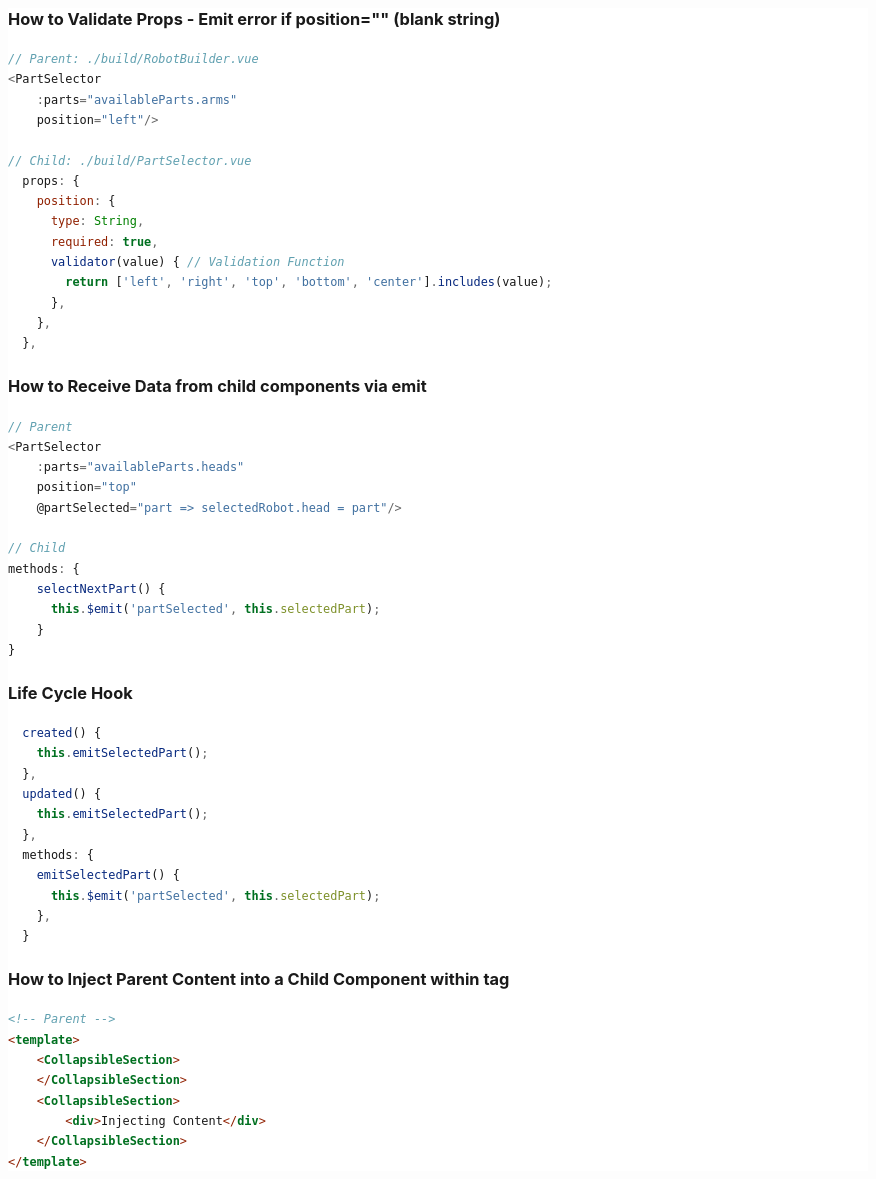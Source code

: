 ### How to Validate Props - Emit error if position="" (blank string)
```Javascript
// Parent: ./build/RobotBuilder.vue
<PartSelector
    :parts="availableParts.arms"
    position="left"/>

// Child: ./build/PartSelector.vue
  props: {
    position: {
      type: String,
      required: true, 
      validator(value) { // Validation Function
        return ['left', 'right', 'top', 'bottom', 'center'].includes(value);
      },
    },
  },
```

### How to Receive Data from child components via emit
```Javascript
// Parent
<PartSelector
    :parts="availableParts.heads"
    position="top"
    @partSelected="part => selectedRobot.head = part"/>

// Child
methods: {
    selectNextPart() {
      this.$emit('partSelected', this.selectedPart);
    }
}
```

### Life Cycle Hook
```Javascript
  created() {
    this.emitSelectedPart();
  },
  updated() {
    this.emitSelectedPart();
  },
  methods: {
    emitSelectedPart() {
      this.$emit('partSelected', this.selectedPart);
    },
  }
```

### How to Inject Parent Content into a Child Component within <slot> tag
```html
<!-- Parent -->
<template>
    <CollapsibleSection>
    </CollapsibleSection>
    <CollapsibleSection>
        <div>Injecting Content</div>
    </CollapsibleSection>
</template>

```